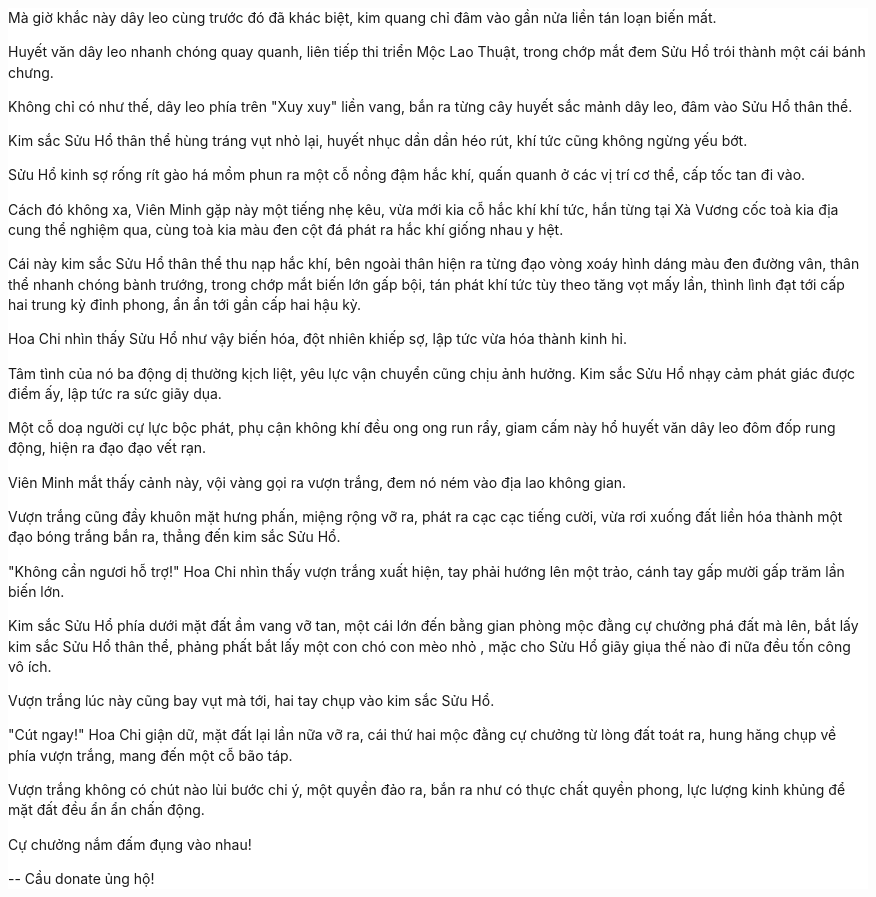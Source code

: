 Mà giờ khắc này dây leo cùng trước đó đã khác biệt, kim quang chỉ đâm vào gần nửa liền tán loạn biến mất.

Huyết văn dây leo nhanh chóng quay quanh, liên tiếp thi triển Mộc Lao Thuật, trong chớp mắt đem Sửu Hổ trói thành một cái bánh chưng.

Không chỉ có như thế, dây leo phía trên "Xuy xuy" liền vang, bắn ra từng cây huyết sắc mảnh dây leo, đâm vào Sửu Hổ thân thể.

Kim sắc Sửu Hổ thân thể hùng tráng vụt nhỏ lại, huyết nhục dần dần héo rút, khí tức cũng không ngừng yếu bớt.

Sửu Hổ kinh sợ rống rít gào há mồm phun ra một cỗ nồng đậm hắc khí, quấn quanh ở các vị trí cơ thể, cấp tốc tan đi vào.

Cách đó không xa, Viên Minh gặp này một tiếng nhẹ kêu, vừa mới kia cỗ hắc khí khí tức, hắn từng tại Xà Vương cốc toà kia địa cung thể nghiệm qua, cùng toà kia màu đen cột đá phát ra hắc khí giống nhau y hệt.

Cái này kim sắc Sửu Hổ thân thể thu nạp hắc khí, bên ngoài thân hiện ra từng đạo vòng xoáy hình dáng màu đen đường vân, thân thể nhanh chóng bành trướng, trong chớp mắt biến lớn gấp bội, tán phát khí tức tùy theo tăng vọt mấy lần, thình lình đạt tới cấp hai trung kỳ đỉnh phong, ẩn ẩn tới gần cấp hai hậu kỳ.

Hoa Chi nhìn thấy Sửu Hổ như vậy biến hóa, đột nhiên khiếp sợ, lập tức vừa hóa thành kinh hỉ.

Tâm tình của nó ba động dị thường kịch liệt, yêu lực vận chuyển cũng chịu ảnh hưởng. Kim sắc Sửu Hổ nhạy cảm phát giác được điểm ấy, lập tức ra sức giãy dụa.

Một cỗ doạ người cự lực bộc phát, phụ cận không khí đều ong ong run rẩy, giam cấm này hổ huyết văn dây leo đôm đốp rung động, hiện ra đạo đạo vết rạn.

Viên Minh mắt thấy cảnh này, vội vàng gọi ra vượn trắng, đem nó ném vào địa lao không gian.

Vượn trắng cũng đầy khuôn mặt hưng phấn, miệng rộng vỡ ra, phát ra cạc cạc tiếng cười, vừa rơi xuống đất liền hóa thành một đạo bóng trắng bắn ra, thẳng đến kim sắc Sửu Hổ.

"Không cần ngươi hỗ trợ!" Hoa Chi nhìn thấy vượn trắng xuất hiện, tay phải hướng lên một trảo, cánh tay gấp mười gấp trăm lần biến lớn.

Kim sắc Sửu Hổ phía dưới mặt đất ầm vang vỡ tan, một cái lớn đến bằng gian phòng mộc đằng cự chưởng phá đất mà lên, bắt lấy kim sắc Sửu Hổ thân thể, phảng phất bắt lấy một con chó con mèo nhỏ , mặc cho Sửu Hổ giãy giụa thế nào đi nữa đều tốn công vô ích.

Vượn trắng lúc này cũng bay vụt mà tới, hai tay chụp vào kim sắc Sửu Hổ.

"Cút ngay!" Hoa Chi giận dữ, mặt đất lại lần nữa vỡ ra, cái thứ hai mộc đằng cự chưởng từ lòng đất toát ra, hung hăng chụp về phía vượn trắng, mang đến một cỗ bão táp.

Vượn trắng không có chút nào lùi bước chi ý, một quyền đảo ra, bắn ra như có thực chất quyền phong, lực lượng kinh khủng để mặt đất đều ẩn ẩn chấn động.

Cự chưởng nắm đấm đụng vào nhau!

--
Cầu donate ủng hộ!




